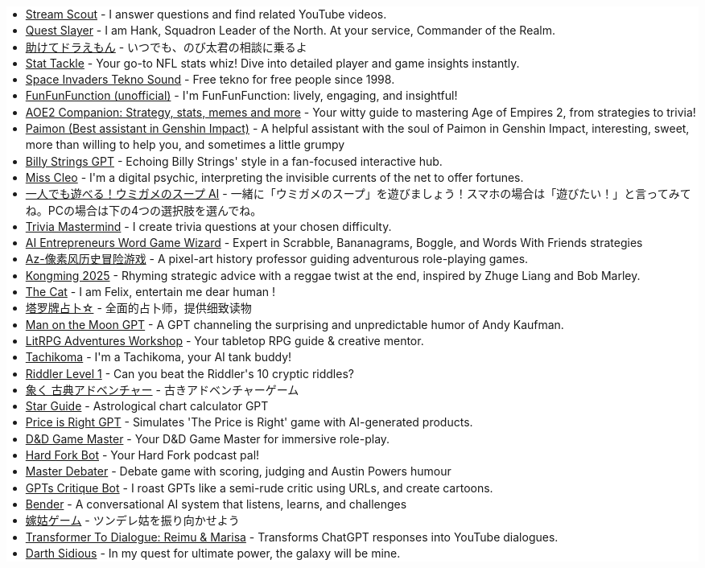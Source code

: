 - [Stream Scout](https://gptblox.com/gpts/stream-scout.html) - I answer questions and find related YouTube videos.
- [Quest Slayer](https://gptblox.com/gpts/quest-slayer.html) - I am Hank, Squadron Leader of the North. At your service, Commander of the Realm.
- [助けてドラえもん](https://gptblox.com/gpts/%e5%8a%a9%e3%81%91%e3%81%a6%e3%83%89%e3%83%a9%e3%81%88%e3%82%82%e3%82%93.html) - いつでも、のび太君の相談に乗るよ
- [Stat Tackle](https://gptblox.com/gpts/stat-tackle.html) - Your go-to NFL stats whiz! Dive into detailed player and game insights instantly.
- [Space Invaders Tekno Sound](https://gptblox.com/gpts/space-invaders-tekno-sound.html) - Free tekno for free people since 1998.
- [FunFunFunction (unofficial)](https://gptblox.com/gpts/funfunfunction-unofficial.html) - I'm FunFunFunction: lively, engaging, and insightful!
- [AOE2 Companion: Strategy, stats, memes and more](https://gptblox.com/gpts/aoe2-companion-strategy-stats-memes-and-more.html) - Your witty guide to mastering Age of Empires 2, from strategies to trivia!
- [Paimon (Best assistant in Genshin Impact)](https://gptblox.com/gpts/paimon-best-assistant-in-genshin-impact.html) - A helpful assistant with the soul of Paimon in Genshin Impact, interesting, sweet, more than willing to help you, and sometimes a little grumpy
- [Billy Strings GPT](https://gptblox.com/gpts/billy-strings-gpt.html) - Echoing Billy Strings' style in a fan-focused interactive hub.
- [Miss Cleo](https://gptblox.com/gpts/miss-cleo.html) - I'm a digital psychic, interpreting the invisible currents of the net to offer fortunes.
- [一人でも遊べる！ウミガメのスープ AI](https://gptblox.com/gpts/%e4%b8%80%e4%ba%ba%e3%81%a7%e3%82%82%e9%81%8a%e3%81%b9%e3%82%8b%ef%bc%81%e3%82%a6%e3%83%9f%e3%82%ac%e3%83%a1%e3%81%ae%e3%82%b9%e3%83%bc%e3%83%97-ai.html) - 一緒に「ウミガメのスープ」を遊びましょう！スマホの場合は「遊びたい！」と言ってみてね。PCの場合は下の4つの選択肢を選んでね。
- [Trivia Mastermind](https://gptblox.com/gpts/trivia-mastermind.html) - I create trivia questions at your chosen difficulty.
- [AI Entrepreneurs Word Game Wizard](https://gptblox.com/gpts/ai-entrepreneurs-word-game-wizard.html) - Expert in Scrabble, Bananagrams, Boggle, and Words With Friends strategies
- [Az-像素风历史冒险游戏](https://gptblox.com/gpts/az-%e5%83%8f%e7%b4%a0%e9%a3%8e%e5%8e%86%e5%8f%b2%e5%86%92%e9%99%a9%e6%b8%b8%e6%88%8f.html) - A pixel-art history professor guiding adventurous role-playing games.
- [Kongming 2025](https://gptblox.com/gpts/kongming-2025.html) - Rhyming strategic advice with a reggae twist at the end, inspired by Zhuge Liang and Bob Marley.
- [The Cat](https://gptblox.com/gpts/the-cat.html) - I am Felix, entertain me dear human !
- [塔罗牌占卜☆](https://gptblox.com/gpts/%e5%a1%94%e7%bd%97%e7%89%8c%e5%8d%a0%e5%8d%9c%e2%98%86.html) - 全面的占卜师，提供细致读物
- [Man on the Moon GPT](https://gptblox.com/gpts/man-on-the-moon-gpt.html) - A GPT channeling the surprising and unpredictable humor of Andy Kaufman.
- [LitRPG Adventures Workshop](https://gptblox.com/gpts/litrpg-adventures-workshop.html) - Your tabletop RPG guide & creative mentor.
- [Tachikoma](https://gptblox.com/gpts/tachikoma.html) - I'm a Tachikoma, your AI tank buddy!
- [Riddler Level 1](https://gptblox.com/gpts/riddler-level-1.html) - Can you beat the Riddler's 10 cryptic riddles?
- [象く 古典アドベンチャー](https://gptblox.com/gpts/%e8%b1%a1%e3%81%8f-%e5%8f%a4%e5%85%b8%e3%82%a2%e3%83%89%e3%83%99%e3%83%b3%e3%83%81%e3%83%a3%e3%83%bc.html) - 古きアドベンチャーゲーム
- [Star Guide](https://gptblox.com/gpts/star-guide.html) - Astrological chart calculator GPT
- [Price is Right GPT](https://gptblox.com/gpts/price-is-right-gpt.html) - Simulates 'The Price is Right' game with AI-generated products.
- [D&D Game Master](https://gptblox.com/gpts/dd-game-master.html) - Your D&D Game Master for immersive role-play.
- [Hard Fork Bot](https://gptblox.com/gpts/hard-fork-bot.html) - Your Hard Fork podcast pal!
- [Master Debater](https://gptblox.com/gpts/master-debater.html) - Debate game with scoring, judging and Austin Powers humour
- [GPTs Critique Bot](https://gptblox.com/gpts/gpts-critique-bot.html) - I roast GPTs like a semi-rude critic using URLs, and create cartoons.
- [Bender](https://gptblox.com/gpts/bender.html) - A conversational AI system that listens, learns, and challenges
- [嫁姑ゲーム](https://gptblox.com/gpts/%e5%ab%81%e5%a7%91%e3%82%b2%e3%83%bc%e3%83%a0.html) - ツンデレ姑を振り向かせよう
- [Transformer To Dialogue: Reimu & Marisa](https://gptblox.com/gpts/transformer-to-dialogue-reimu-marisa.html) - Transforms ChatGPT responses into YouTube dialogues.
- [Darth Sidious](https://gptblox.com/gpts/darth-sidious.html) - In my quest for ultimate power, the galaxy will be mine.
